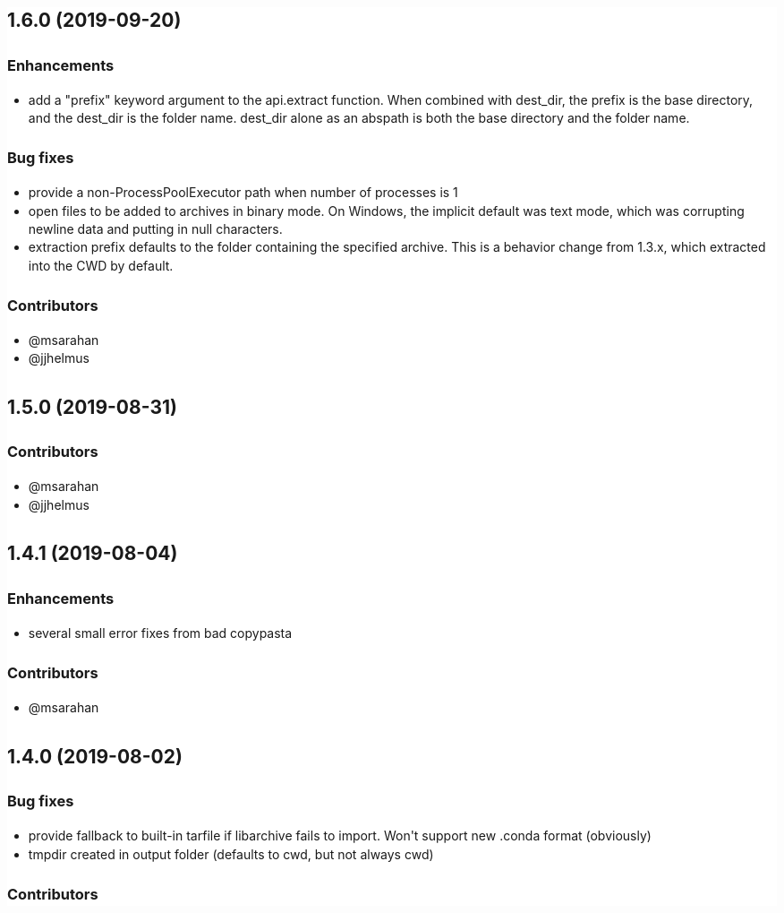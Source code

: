 ## 1.6.0 (2019-09-20)

### Enhancements

* add a "prefix" keyword argument to the api.extract function.  When combined with dest_dir, the prefix is the base directory, and the dest_dir is the folder name.  dest_dir alone as an abspath is both the base directory and the folder name.

### Bug fixes

* provide a non-ProcessPoolExecutor path when number of processes is 1
* open files to be added to archives in binary mode.  On Windows, the implicit default was text mode, which was corrupting newline data and putting in null characters.
* extraction prefix defaults to the folder containing the specified archive.  This is a behavior change from 1.3.x, which extracted into the CWD by default.

### Contributors

* @msarahan
* @jjhelmus


## 1.5.0 (2019-08-31)

### Contributors

* @msarahan
* @jjhelmus


## 1.4.1 (2019-08-04)

### Enhancements

* several small error fixes from bad copypasta

### Contributors

* @msarahan


## 1.4.0 (2019-08-02)

### Bug fixes

* provide fallback to built-in tarfile if libarchive fails to import.  Won't support new .conda format (obviously)
* tmpdir created in output folder (defaults to cwd, but not always cwd)

### Contributors
